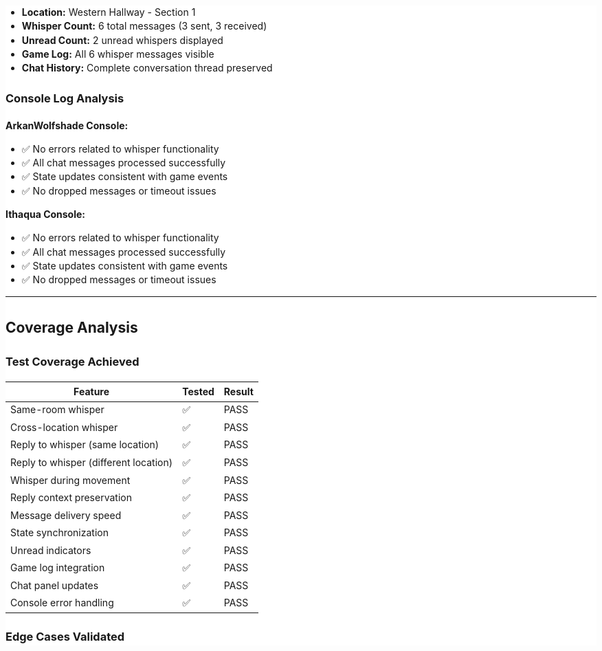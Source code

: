 - **Location:** Western Hallway - Section 1
- **Whisper Count:** 6 total messages (3 sent, 3 received)
- **Unread Count:** 2 unread whispers displayed
- **Game Log:** All 6 whisper messages visible
- **Chat History:** Complete conversation thread preserved

### Console Log Analysis

**ArkanWolfshade Console:**

- ✅ No errors related to whisper functionality
- ✅ All chat messages processed successfully
- ✅ State updates consistent with game events
- ✅ No dropped messages or timeout issues

**Ithaqua Console:**

- ✅ No errors related to whisper functionality
- ✅ All chat messages processed successfully
- ✅ State updates consistent with game events
- ✅ No dropped messages or timeout issues

---

## Coverage Analysis

### Test Coverage Achieved

| Feature                               | Tested | Result |
| ------------------------------------- | ------ | ------ |
| Same-room whisper                     | ✅      | PASS   |
| Cross-location whisper                | ✅      | PASS   |
| Reply to whisper (same location)      | ✅      | PASS   |
| Reply to whisper (different location) | ✅      | PASS   |
| Whisper during movement               | ✅      | PASS   |
| Reply context preservation            | ✅      | PASS   |
| Message delivery speed                | ✅      | PASS   |
| State synchronization                 | ✅      | PASS   |
| Unread indicators                     | ✅      | PASS   |
| Game log integration                  | ✅      | PASS   |
| Chat panel updates                    | ✅      | PASS   |
| Console error handling                | ✅      | PASS   |

### Edge Cases Validated
